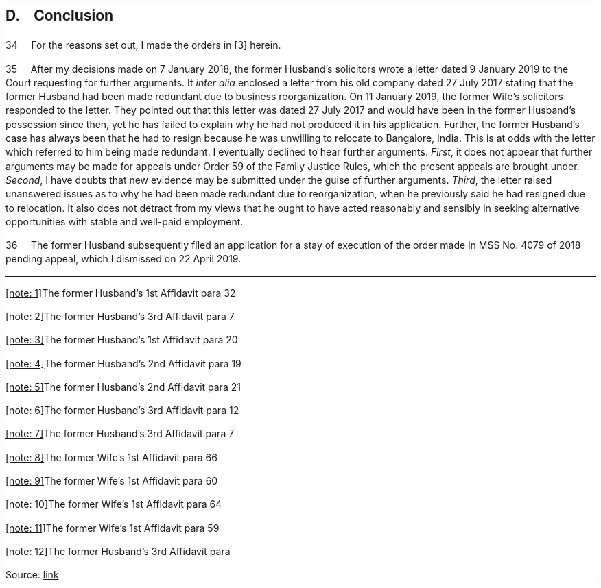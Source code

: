 ## D.    Conclusion

34     For the reasons set out, I made the orders in \[3\] herein.

35     After my decisions made on 7 January 2018, the former Husband’s solicitors wrote a letter dated 9 January 2019 to the Court requesting for further arguments. It _inter alia_ enclosed a letter from his old company dated 27 July 2017 stating that the former Husband had been made redundant due to business reorganization. On 11 January 2019, the former Wife’s solicitors responded to the letter. They pointed out that this letter was dated 27 July 2017 and would have been in the former Husband’s possession since then, yet he has failed to explain why he had not produced it in his application. Further, the former Husband’s case has always been that he had to resign because he was unwilling to relocate to Bangalore, India. This is at odds with the letter which referred to him being made redundant. I eventually declined to hear further arguments. _First_, it does not appear that further arguments may be made for appeals under Order 59 of the Family Justice Rules, which the present appeals are brought under. _Second_, I have doubts that new evidence may be submitted under the guise of further arguments. _Third_, the letter raised unanswered issues as to why he had been made redundant due to reorganization, when he previously said he had resigned due to relocation. It also does not detract from my views that he ought to have acted reasonably and sensibly in seeking alternative opportunities with stable and well-paid employment.

36     The former Husband subsequently filed an application for a stay of execution of the order made in MSS No. 4079 of 2018 pending appeal, which I dismissed on 22 April 2019.

* * *

[\[note: 1\]](#Ftn_1_1)The former Husband’s 1st Affidavit para 32

[\[note: 2\]](#Ftn_2_1)The former Husband’s 3rd Affidavit para 7

[\[note: 3\]](#Ftn_3_1)The former Husband’s 1st Affidavit para 20

[\[note: 4\]](#Ftn_4_1)The former Husband’s 2nd Affidavit para 19

[\[note: 5\]](#Ftn_5_1)The former Husband’s 2nd Affidavit para 21

[\[note: 6\]](#Ftn_6_1)The former Husband’s 3rd Affidavit para 12

[\[note: 7\]](#Ftn_7_1)The former Husband’s 3rd Affidavit para 7

[\[note: 8\]](#Ftn_8_1)The former Wife’s 1st Affidavit para 66

[\[note: 9\]](#Ftn_9_1)The former Wife’s 1st Affidavit para 60

[\[note: 10\]](#Ftn_10_1)The former Wife’s 1st Affidavit para 64

[\[note: 11\]](#Ftn_11_1)The former Wife’s 1st Affidavit para 59

[\[note: 12\]](#Ftn_12_1)The former Husband’s 3rd Affidavit para


Source: [link](https://www.lawnet.sg:443/lawnet/web/lawnet/free-resources?p_p_id=freeresources_WAR_lawnet3baseportlet&p_p_lifecycle=1&p_p_state=normal&p_p_mode=view&_freeresources_WAR_lawnet3baseportlet_action=openContentPage&_freeresources_WAR_lawnet3baseportlet_docId=%2FJudgment%2F23246-SSP.xml)